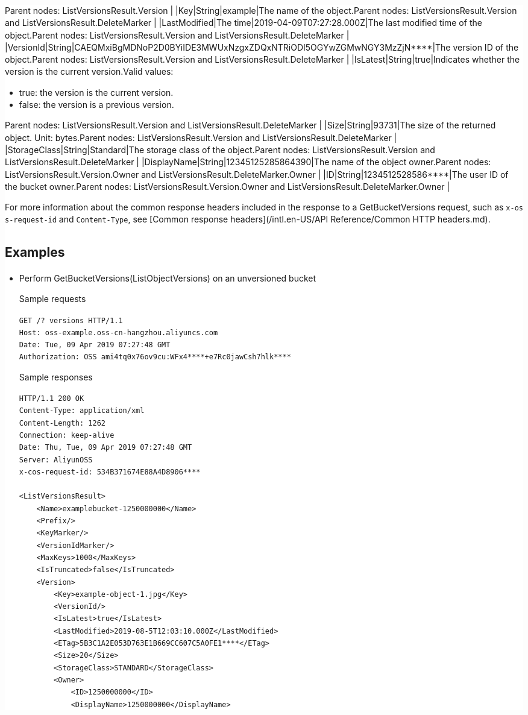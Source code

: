 Parent nodes: ListVersionsResult.Version |
|Key|String|example|The name of the object.Parent nodes: ListVersionsResult.Version and ListVersionsResult.DeleteMarker |
|LastModified|The time|2019-04-09T07:27:28.000Z|The last modified time of the object.Parent nodes: ListVersionsResult.Version and ListVersionsResult.DeleteMarker |
|VersionId|String|CAEQMxiBgMDNoP2D0BYiIDE3MWUxNzgxZDQxNTRiODI5OGYwZGMwNGY3MzZjN\*\*\*\*|The version ID of the object.Parent nodes: ListVersionsResult.Version and ListVersionsResult.DeleteMarker |
|IsLatest|String|true|Indicates whether the version is the current version.Valid values:

-   true: the version is the current version.
-   false: the version is a previous version.

Parent nodes: ListVersionsResult.Version and ListVersionsResult.DeleteMarker |
|Size|String|93731|The size of the returned object. Unit: bytes.Parent nodes: ListVersionsResult.Version and ListVersionsResult.DeleteMarker |
|StorageClass|String|Standard|The storage class of the object.Parent nodes: ListVersionsResult.Version and ListVersionsResult.DeleteMarker |
|DisplayName|String|12345125285864390|The name of the object owner.Parent nodes: ListVersionsResult.Version.Owner and ListVersionsResult.DeleteMarker.Owner |
|ID|String|1234512528586\*\*\*\*|The user ID of the bucket owner.Parent nodes: ListVersionsResult.Version.Owner and ListVersionsResult.DeleteMarker.Owner |

For more information about the common response headers included in the response to a GetBucketVersions request, such as `x-oss-request-id` and `Content-Type`, see [Common response headers](/intl.en-US/API Reference/Common HTTP headers.md).

## Examples

-   Perform GetBucketVersions\(ListObjectVersions\) on an unversioned bucket

    Sample requests

    ```
    GET /? versions HTTP/1.1
    Host: oss-example.oss-cn-hangzhou.aliyuncs.com
    Date: Tue, 09 Apr 2019 07:27:48 GMT
    Authorization: OSS ami4tq0x76ov9cu:WFx4****+e7Rc0jawCsh7hlk****
    ```

    Sample responses

    ```
    HTTP/1.1 200 OK
    Content-Type: application/xml
    Content-Length: 1262
    Connection: keep-alive
    Date: Thu, Tue, 09 Apr 2019 07:27:48 GMT
    Server: AliyunOSS
    x-cos-request-id: 534B371674E88A4D8906****
    
    <ListVersionsResult>
        <Name>examplebucket-1250000000</Name>
        <Prefix/>
        <KeyMarker/>
        <VersionIdMarker/>
        <MaxKeys>1000</MaxKeys>
        <IsTruncated>false</IsTruncated>
        <Version>
            <Key>example-object-1.jpg</Key>
            <VersionId/>
            <IsLatest>true</IsLatest>
            <LastModified>2019-08-5T12:03:10.000Z</LastModified>
            <ETag>5B3C1A2E053D763E1B669CC607C5A0FE1****</ETag>
            <Size>20</Size>
            <StorageClass>STANDARD</StorageClass>
            <Owner>
                <ID>1250000000</ID>
                <DisplayName>1250000000</DisplayName>